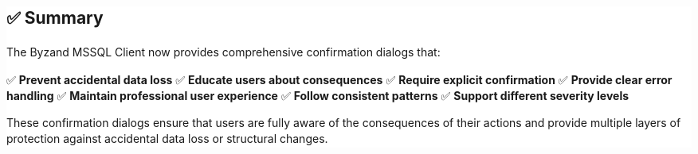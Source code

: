 
## ✅ Summary

The Byzand MSSQL Client now provides comprehensive confirmation dialogs that:

✅ **Prevent accidental data loss**
✅ **Educate users about consequences**
✅ **Require explicit confirmation**
✅ **Provide clear error handling**
✅ **Maintain professional user experience**
✅ **Follow consistent patterns**
✅ **Support different severity levels**

These confirmation dialogs ensure that users are fully aware of the consequences of their actions and provide multiple layers of protection against accidental data loss or structural changes.
